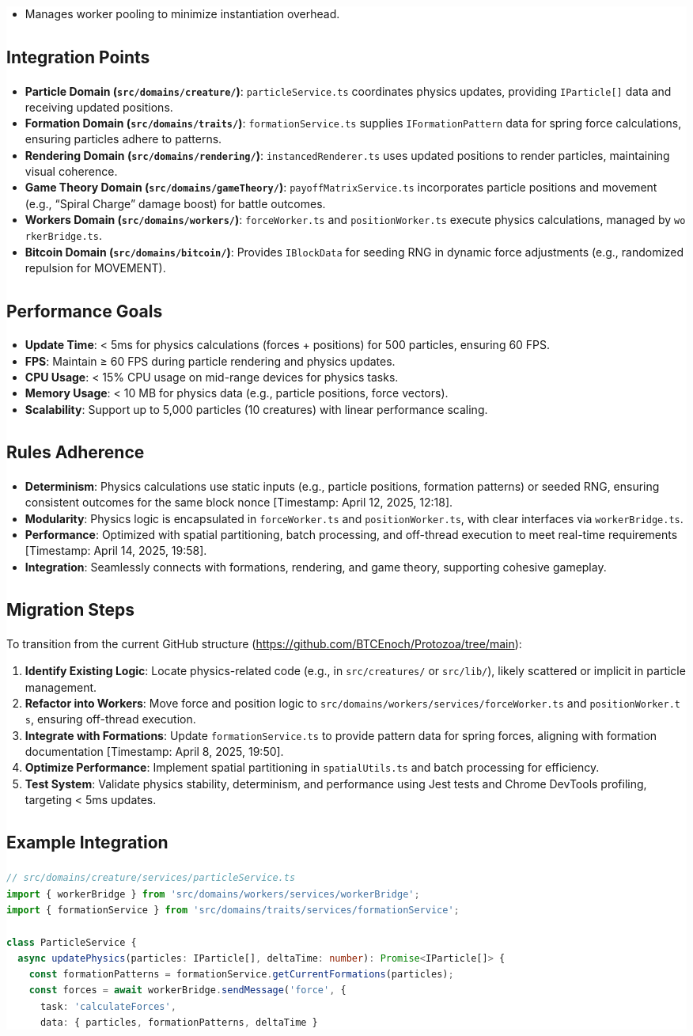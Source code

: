    - Manages worker pooling to minimize instantiation overhead.

## Integration Points
- **Particle Domain (`src/domains/creature/`)**: `particleService.ts` coordinates physics updates, providing `IParticle[]` data and receiving updated positions.
- **Formation Domain (`src/domains/traits/`)**: `formationService.ts` supplies `IFormationPattern` data for spring force calculations, ensuring particles adhere to patterns.
- **Rendering Domain (`src/domains/rendering/`)**: `instancedRenderer.ts` uses updated positions to render particles, maintaining visual coherence.
- **Game Theory Domain (`src/domains/gameTheory/`)**: `payoffMatrixService.ts` incorporates particle positions and movement (e.g., “Spiral Charge” damage boost) for battle outcomes.
- **Workers Domain (`src/domains/workers/`)**: `forceWorker.ts` and `positionWorker.ts` execute physics calculations, managed by `workerBridge.ts`.
- **Bitcoin Domain (`src/domains/bitcoin/`)**: Provides `IBlockData` for seeding RNG in dynamic force adjustments (e.g., randomized repulsion for MOVEMENT).

## Performance Goals
- **Update Time**: < 5ms for physics calculations (forces + positions) for 500 particles, ensuring 60 FPS.
- **FPS**: Maintain ≥ 60 FPS during particle rendering and physics updates.
- **CPU Usage**: < 15% CPU usage on mid-range devices for physics tasks.
- **Memory Usage**: < 10 MB for physics data (e.g., particle positions, force vectors).
- **Scalability**: Support up to 5,000 particles (10 creatures) with linear performance scaling.

## Rules Adherence
- **Determinism**: Physics calculations use static inputs (e.g., particle positions, formation patterns) or seeded RNG, ensuring consistent outcomes for the same block nonce [Timestamp: April 12, 2025, 12:18].
- **Modularity**: Physics logic is encapsulated in `forceWorker.ts` and `positionWorker.ts`, with clear interfaces via `workerBridge.ts`.
- **Performance**: Optimized with spatial partitioning, batch processing, and off-thread execution to meet real-time requirements [Timestamp: April 14, 2025, 19:58].
- **Integration**: Seamlessly connects with formations, rendering, and game theory, supporting cohesive gameplay.

## Migration Steps
To transition from the current GitHub structure (https://github.com/BTCEnoch/Protozoa/tree/main):
1. **Identify Existing Logic**: Locate physics-related code (e.g., in `src/creatures/` or `src/lib/`), likely scattered or implicit in particle management.
2. **Refactor into Workers**: Move force and position logic to `src/domains/workers/services/forceWorker.ts` and `positionWorker.ts`, ensuring off-thread execution.
3. **Integrate with Formations**: Update `formationService.ts` to provide pattern data for spring forces, aligning with formation documentation [Timestamp: April 8, 2025, 19:50].
4. **Optimize Performance**: Implement spatial partitioning in `spatialUtils.ts` and batch processing for efficiency.
5. **Test System**: Validate physics stability, determinism, and performance using Jest tests and Chrome DevTools profiling, targeting < 5ms updates.

## Example Integration
```typescript
// src/domains/creature/services/particleService.ts
import { workerBridge } from 'src/domains/workers/services/workerBridge';
import { formationService } from 'src/domains/traits/services/formationService';

class ParticleService {
  async updatePhysics(particles: IParticle[], deltaTime: number): Promise<IParticle[]> {
    const formationPatterns = formationService.getCurrentFormations(particles);
    const forces = await workerBridge.sendMessage('force', {
      task: 'calculateForces',
      data: { particles, formationPatterns, deltaTime }
```